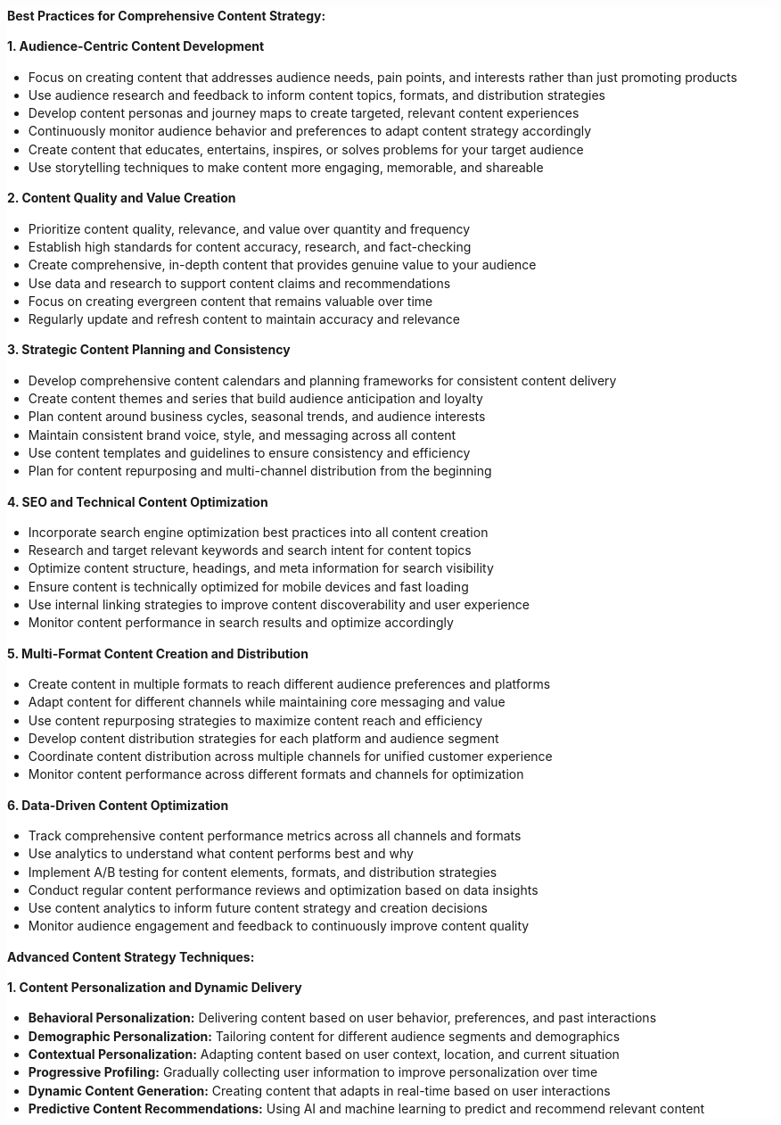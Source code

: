 **Best Practices for Comprehensive Content Strategy:**

**1. Audience-Centric Content Development**
- Focus on creating content that addresses audience needs, pain points, and interests rather than just promoting products
- Use audience research and feedback to inform content topics, formats, and distribution strategies
- Develop content personas and journey maps to create targeted, relevant content experiences
- Continuously monitor audience behavior and preferences to adapt content strategy accordingly
- Create content that educates, entertains, inspires, or solves problems for your target audience
- Use storytelling techniques to make content more engaging, memorable, and shareable

**2. Content Quality and Value Creation**
- Prioritize content quality, relevance, and value over quantity and frequency
- Establish high standards for content accuracy, research, and fact-checking
- Create comprehensive, in-depth content that provides genuine value to your audience
- Use data and research to support content claims and recommendations
- Focus on creating evergreen content that remains valuable over time
- Regularly update and refresh content to maintain accuracy and relevance

**3. Strategic Content Planning and Consistency**
- Develop comprehensive content calendars and planning frameworks for consistent content delivery
- Create content themes and series that build audience anticipation and loyalty
- Plan content around business cycles, seasonal trends, and audience interests
- Maintain consistent brand voice, style, and messaging across all content
- Use content templates and guidelines to ensure consistency and efficiency
- Plan for content repurposing and multi-channel distribution from the beginning

**4. SEO and Technical Content Optimization**
- Incorporate search engine optimization best practices into all content creation
- Research and target relevant keywords and search intent for content topics
- Optimize content structure, headings, and meta information for search visibility
- Ensure content is technically optimized for mobile devices and fast loading
- Use internal linking strategies to improve content discoverability and user experience
- Monitor content performance in search results and optimize accordingly

**5. Multi-Format Content Creation and Distribution**
- Create content in multiple formats to reach different audience preferences and platforms
- Adapt content for different channels while maintaining core messaging and value
- Use content repurposing strategies to maximize content reach and efficiency
- Develop content distribution strategies for each platform and audience segment
- Coordinate content distribution across multiple channels for unified customer experience
- Monitor content performance across different formats and channels for optimization

**6. Data-Driven Content Optimization**
- Track comprehensive content performance metrics across all channels and formats
- Use analytics to understand what content performs best and why
- Implement A/B testing for content elements, formats, and distribution strategies
- Conduct regular content performance reviews and optimization based on data insights
- Use content analytics to inform future content strategy and creation decisions
- Monitor audience engagement and feedback to continuously improve content quality

**Advanced Content Strategy Techniques:**

**1. Content Personalization and Dynamic Delivery**
- **Behavioral Personalization:** Delivering content based on user behavior, preferences, and past interactions
- **Demographic Personalization:** Tailoring content for different audience segments and demographics
- **Contextual Personalization:** Adapting content based on user context, location, and current situation
- **Progressive Profiling:** Gradually collecting user information to improve personalization over time
- **Dynamic Content Generation:** Creating content that adapts in real-time based on user interactions
- **Predictive Content Recommendations:** Using AI and machine learning to predict and recommend relevant content

